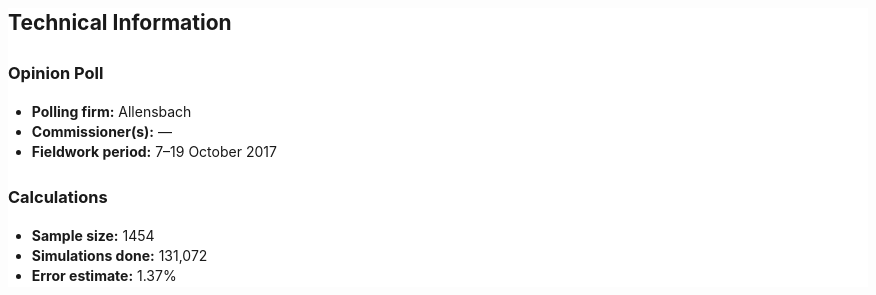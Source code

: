 
## Technical Information

### Opinion Poll

+ **Polling firm:** Allensbach
+ **Commissioner(s):** —
+ **Fieldwork period:** 7–19 October 2017

### Calculations

+ **Sample size:** 1454
+ **Simulations done:** 131,072
+ **Error estimate:** 1.37%

